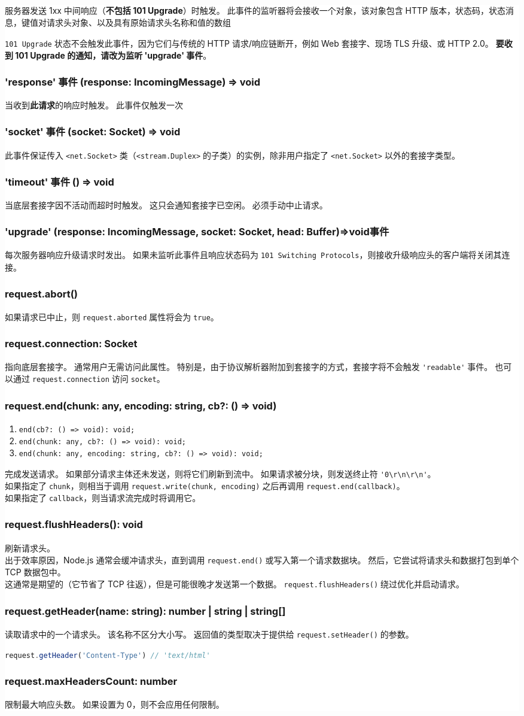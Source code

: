 服务器发送 1xx 中间响应（**不包括 101 Upgrade**）时触发。 此事件的监听器将会接收一个对象，该对象包含 HTTP 版本，状态码，状态消息，键值对请求头对象、以及具有原始请求头名称和值的数组

`101 Upgrade` 状态不会触发此事件，因为它们与传统的 HTTP 请求/响应链断开，例如 Web 套接字、现场 TLS 升级、或 HTTP 2.0。 **要收到 101 Upgrade 的通知，请改为监听 'upgrade' 事件**。

### **'response' 事件 (response: IncomingMessage) => void**
当收到**此请求**的响应时触发。 此事件仅触发一次

### **'socket' 事件 (socket: Socket) => void**
此事件保证传入 `<net.Socket>` 类（`<stream.Duplex>` 的子类）的实例，除非用户指定了 `<net.Socket>` 以外的套接字类型。

### **'timeout' 事件 () => void**
当底层套接字因不活动而超时时触发。 这只会通知套接字已空闲。 必须手动中止请求。

### **'upgrade' (response: IncomingMessage, socket: Socket, head: Buffer)=>void事件**
每次服务器响应升级请求时发出。 如果未监听此事件且响应状态码为 `101 Switching Protocols`，则接收升级响应头的客户端将关闭其连接。


### **request.abort()**
如果请求已中止，则 `request.aborted` 属性将会为 `true`。

### **request.connection: Socket**
指向底层套接字。 通常用户无需访问此属性。 特别是，由于协议解析器附加到套接字的方式，套接字将不会触发 `'readable'` 事件。 也可以通过 `request.connection` 访问 `socket`。

### **request.end(chunk: any, encoding: string, cb?: () => void)**
1. `end(cb?: () => void): void;`
2. `end(chunk: any, cb?: () => void): void;`
3. `end(chunk: any, encoding: string, cb?: () => void): void;`

完成发送请求。 如果部分请求主体还未发送，则将它们刷新到流中。 如果请求被分块，则发送终止符 `'0\r\n\r\n'`。  
如果指定了 `chunk`，则相当于调用 `request.write(chunk, encoding)` 之后再调用 `request.end(callback)`。  
如果指定了 `callback`，则当请求流完成时将调用它。

### **request.flushHeaders(): void**
刷新请求头。  
出于效率原因，Node.js 通常会缓冲请求头，直到调用 `request.end()` 或写入第一个请求数据块。 然后，它尝试将请求头和数据打包到单个 TCP 数据包中。  
这通常是期望的（它节省了 TCP 往返），但是可能很晚才发送第一个数据。 `request.flushHeaders()` 绕过优化并启动请求。

### **request.getHeader(name: string): number | string | string[]**
读取请求中的一个请求头。 该名称不区分大小写。 返回值的类型取决于提供给 `request.setHeader()` 的参数。
```js
request.getHeader('Content-Type') // 'text/html'
```
### **request.maxHeadersCount: number**
限制最大响应头数。 如果设置为 0，则不会应用任何限制。
